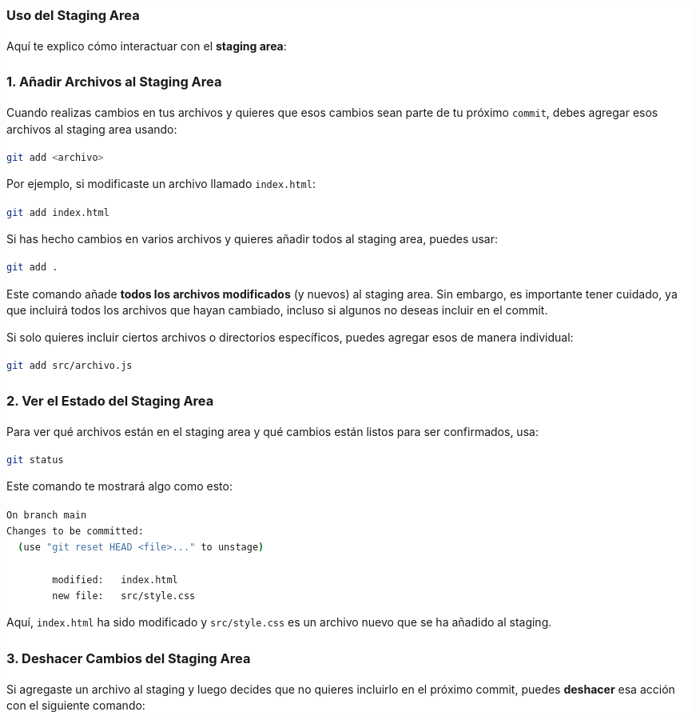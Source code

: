 ### Uso del **Staging Area**

Aquí te explico cómo interactuar con el **staging area**:

### 1. **Añadir Archivos al Staging Area**
Cuando realizas cambios en tus archivos y quieres que esos cambios sean parte de tu próximo `commit`, debes agregar esos archivos al staging area usando:

```bash
git add <archivo>
```

Por ejemplo, si modificaste un archivo llamado `index.html`:

```bash
git add index.html
```

Si has hecho cambios en varios archivos y quieres añadir todos al staging area, puedes usar:

```bash
git add .
```

Este comando añade **todos los archivos modificados** (y nuevos) al staging area. Sin embargo, es importante tener cuidado, ya que incluirá todos los archivos que hayan cambiado, incluso si algunos no deseas incluir en el commit.

Si solo quieres incluir ciertos archivos o directorios específicos, puedes agregar esos de manera individual:

```bash
git add src/archivo.js
```

### 2. **Ver el Estado del Staging Area**
Para ver qué archivos están en el staging area y qué cambios están listos para ser confirmados, usa:

```bash
git status
```

Este comando te mostrará algo como esto:

```bash
On branch main
Changes to be committed:
  (use "git reset HEAD <file>..." to unstage)

        modified:   index.html
        new file:   src/style.css
```

Aquí, `index.html` ha sido modificado y `src/style.css` es un archivo nuevo que se ha añadido al staging.

### 3. **Deshacer Cambios del Staging Area**
Si agregaste un archivo al staging y luego decides que no quieres incluirlo en el próximo commit, puedes **deshacer** esa acción con el siguiente comando:
